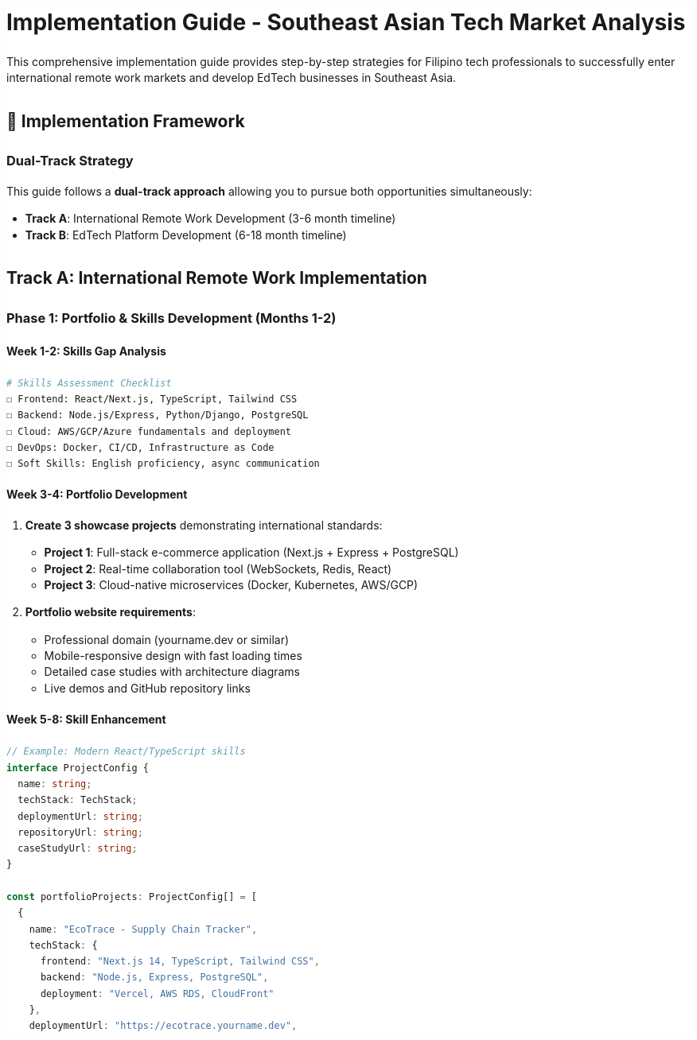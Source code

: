 # Implementation Guide - Southeast Asian Tech Market Analysis

This comprehensive implementation guide provides step-by-step strategies for Filipino tech professionals to successfully enter international remote work markets and develop EdTech businesses in Southeast Asia.

## 🎯 Implementation Framework

### Dual-Track Strategy

This guide follows a **dual-track approach** allowing you to pursue both opportunities simultaneously:

- **Track A**: International Remote Work Development (3-6 month timeline)
- **Track B**: EdTech Platform Development (6-18 month timeline)

## Track A: International Remote Work Implementation

### Phase 1: Portfolio & Skills Development (Months 1-2)

#### Week 1-2: Skills Gap Analysis
```bash
# Skills Assessment Checklist
☐ Frontend: React/Next.js, TypeScript, Tailwind CSS
☐ Backend: Node.js/Express, Python/Django, PostgreSQL
☐ Cloud: AWS/GCP/Azure fundamentals and deployment
☐ DevOps: Docker, CI/CD, Infrastructure as Code
☐ Soft Skills: English proficiency, async communication
```

#### Week 3-4: Portfolio Development
1. **Create 3 showcase projects** demonstrating international standards:
   - **Project 1**: Full-stack e-commerce application (Next.js + Express + PostgreSQL)
   - **Project 2**: Real-time collaboration tool (WebSockets, Redis, React)
   - **Project 3**: Cloud-native microservices (Docker, Kubernetes, AWS/GCP)

2. **Portfolio website requirements**:
   - Professional domain (yourname.dev or similar)
   - Mobile-responsive design with fast loading times
   - Detailed case studies with architecture diagrams
   - Live demos and GitHub repository links

#### Week 5-8: Skill Enhancement
```typescript
// Example: Modern React/TypeScript skills
interface ProjectConfig {
  name: string;
  techStack: TechStack;
  deploymentUrl: string;
  repositoryUrl: string;
  caseStudyUrl: string;
}

const portfolioProjects: ProjectConfig[] = [
  {
    name: "EcoTrace - Supply Chain Tracker",
    techStack: {
      frontend: "Next.js 14, TypeScript, Tailwind CSS",
      backend: "Node.js, Express, PostgreSQL",
      deployment: "Vercel, AWS RDS, CloudFront"
    },
    deploymentUrl: "https://ecotrace.yourname.dev",
```
